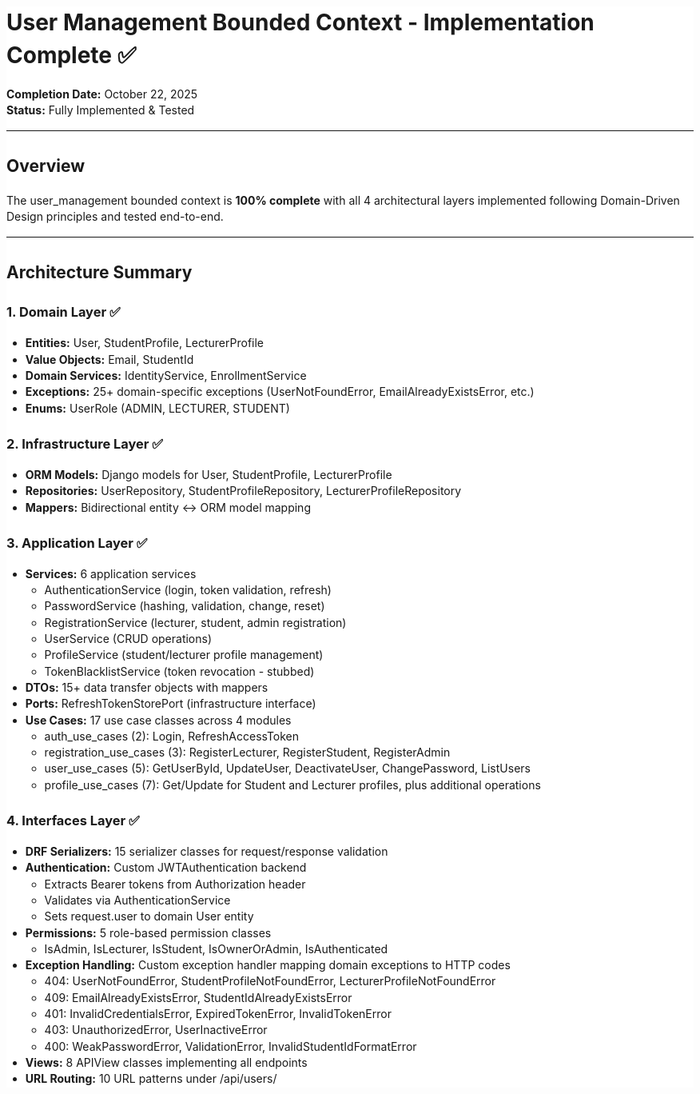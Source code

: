 # User Management Bounded Context - Implementation Complete ✅

**Completion Date:** October 22, 2025  
**Status:** Fully Implemented & Tested

---

## Overview

The user_management bounded context is **100% complete** with all 4 architectural layers implemented following Domain-Driven Design principles and tested end-to-end.

---

## Architecture Summary

### 1. Domain Layer ✅
- **Entities:** User, StudentProfile, LecturerProfile
- **Value Objects:** Email, StudentId
- **Domain Services:** IdentityService, EnrollmentService
- **Exceptions:** 25+ domain-specific exceptions (UserNotFoundError, EmailAlreadyExistsError, etc.)
- **Enums:** UserRole (ADMIN, LECTURER, STUDENT)

### 2. Infrastructure Layer ✅
- **ORM Models:** Django models for User, StudentProfile, LecturerProfile
- **Repositories:** UserRepository, StudentProfileRepository, LecturerProfileRepository
- **Mappers:** Bidirectional entity ↔ ORM model mapping

### 3. Application Layer ✅
- **Services:** 6 application services
  - AuthenticationService (login, token validation, refresh)
  - PasswordService (hashing, validation, change, reset)
  - RegistrationService (lecturer, student, admin registration)
  - UserService (CRUD operations)
  - ProfileService (student/lecturer profile management)
  - TokenBlacklistService (token revocation - stubbed)
- **DTOs:** 15+ data transfer objects with mappers
- **Ports:** RefreshTokenStorePort (infrastructure interface)
- **Use Cases:** 17 use case classes across 4 modules
  - auth_use_cases (2): Login, RefreshAccessToken
  - registration_use_cases (3): RegisterLecturer, RegisterStudent, RegisterAdmin
  - user_use_cases (5): GetUserById, UpdateUser, DeactivateUser, ChangePassword, ListUsers
  - profile_use_cases (7): Get/Update for Student and Lecturer profiles, plus additional operations

### 4. Interfaces Layer ✅
- **DRF Serializers:** 15 serializer classes for request/response validation
- **Authentication:** Custom JWTAuthentication backend
  - Extracts Bearer tokens from Authorization header
  - Validates via AuthenticationService
  - Sets request.user to domain User entity
- **Permissions:** 5 role-based permission classes
  - IsAdmin, IsLecturer, IsStudent, IsOwnerOrAdmin, IsAuthenticated
- **Exception Handling:** Custom exception handler mapping domain exceptions to HTTP codes
  - 404: UserNotFoundError, StudentProfileNotFoundError, LecturerProfileNotFoundError
  - 409: EmailAlreadyExistsError, StudentIdAlreadyExistsError
  - 401: InvalidCredentialsError, ExpiredTokenError, InvalidTokenError
  - 403: UnauthorizedError, UserInactiveError
  - 400: WeakPasswordError, ValidationError, InvalidStudentIdFormatError
- **Views:** 8 APIView classes implementing all endpoints
- **URL Routing:** 10 URL patterns under /api/users/